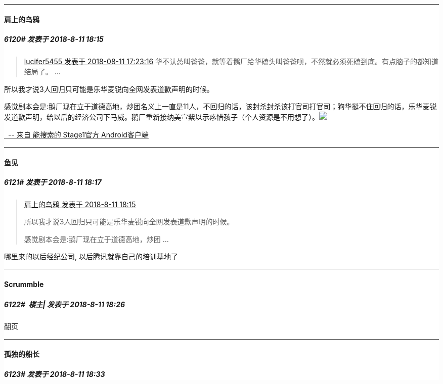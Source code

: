 




-----

####  肩上的乌鸦  
##### 6120#       发表于 2018-8-11 18:15



<blockquote><a href="httphttps://bbs.saraba1st.com/2b/forum.php?mod=redirect&amp;goto=findpost&amp;pid=40618404&amp;ptid=1585843" target="_blank">lucifer5455 发表于 2018-08-11 17:23:16</a>
华不认怂叫爸爸，就等着鹅厂给华磕头叫爸爸呗，不然就必须死磕到底。有点脑子的都知道结局了。 ...</blockquote>所以我才说3人回归只可能是乐华麦锐向全网发表道歉声明的时候。

感觉剧本会是:鹅厂现在立于道德高地，炒团名义上一直是11人，不回归的话，该封杀封杀该打官司打官司；狗华挺不住回归的话，乐华麦锐发道歉声明，给以后的经济公司下马威。鹅厂重新接纳美宣紫以示疼惜孩子（个人资源是不用想了）。<img src="https://static.saraba1st.com/image/smiley/face2017/018.png" referrerpolicy="no-referrer">

[  -- 来自 能搜索的 Stage1官方 Android客户端](https://www.coolapk.com/apk/140634)







-----

####  鱼见  
##### 6121#       发表于 2018-8-11 18:17



<blockquote><a href="httphttps://bbs.saraba1st.com/2b/forum.php?mod=redirect&amp;goto=findpost&amp;pid=40618737&amp;ptid=1585843" target="_blank">肩上的乌鸦 发表于 2018-8-11 18:15</a>

所以我才说3人回归只可能是乐华麦锐向全网发表道歉声明的时候。


感觉剧本会是:鹅厂现在立于道德高地，炒团 ...</blockquote>
哪里来的以后经纪公司, 以后腾讯就靠自己的培训基地了







-----

####  Scrummble  
##### 6122#         楼主| 发表于 2018-8-11 18:26




翻页







-----

####  孤独的船长  
##### 6123#       发表于 2018-8-11 18:33
